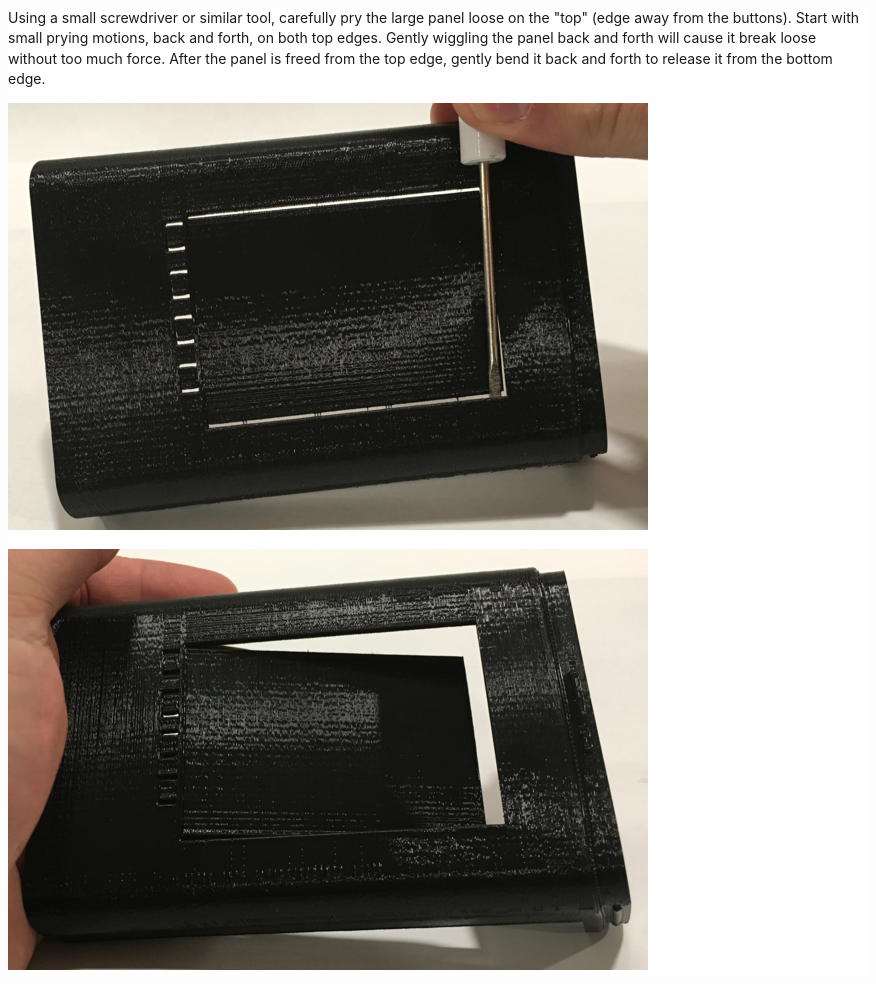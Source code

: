 Using a small screwdriver or similar tool, carefully pry the large panel loose on the "top" (edge away from the buttons).  Start with small prying motions, back and forth, on both top edges.  Gently wiggling the panel back and forth will cause it break loose without too much force.  After the panel is  freed from the top edge, gently bend it back and forth to release it from the bottom edge.

![](Images/pry_large_panel_front.png)

![](Images/wiggle_large_panel_front.png)
